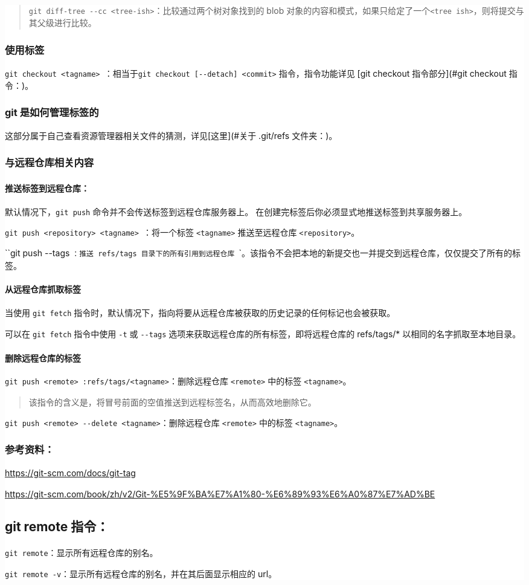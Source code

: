 > `git diff-tree --cc <tree-ish>`：比较通过两个树对象找到的 blob 对象的内容和模式，如果只给定了一个`<tree ish>`，则将提交与其父级进行比较。



### 使用标签

`git checkout <tagname> `：相当于`git checkout [--detach] <commit>` 指令，指令功能详见 [git checkout 指令部分](#git checkout 指令：)。



### git 是如何管理标签的

这部分属于自己查看资源管理器相关文件的猜测，详见[这里](#关于 .git/refs 文件夹：)。



### 与远程仓库相关内容

#### 推送标签到远程仓库：

默认情况下，`git push` 命令并不会传送标签到远程仓库服务器上。 在创建完标签后你必须显式地推送标签到共享服务器上。

`git push <repository> <tagname> `：将一个标签 `<tagname>` 推送至远程仓库 `<repository>`。

``git push --tags <repository>`：推送 refs/tags 目录下的所有引用到远程仓库 `<repository>`。该指令不会把本地的新提交也一并提交到远程仓库，仅仅提交了所有的标签。



#### 从远程仓库抓取标签

当使用 `git fetch` 指令时，默认情况下，指向将要从远程仓库被获取的历史记录的任何标记也会被获取。

可以在 `git fetch` 指令中使用 `-t` 或 `--tags` 选项来获取远程仓库的所有标签，即将远程仓库的 refs/tags/* 以相同的名字抓取至本地目录。



#### 删除远程仓库的标签

`git push <remote> :refs/tags/<tagname>`：删除远程仓库 `<remote>` 中的标签 `<tagname>`。

>  该指令的含义是，将冒号前面的空值推送到远程标签名，从而高效地删除它。

`git push <remote> --delete <tagname>`：删除远程仓库 `<remote>` 中的标签 `<tagname>`。



### 参考资料：

https://git-scm.com/docs/git-tag

https://git-scm.com/book/zh/v2/Git-%E5%9F%BA%E7%A1%80-%E6%89%93%E6%A0%87%E7%AD%BE





## git remote 指令：

`git remote`：显示所有远程仓库的别名。

`git remote -v`：显示所有远程仓库的别名，并在其后面显示相应的 url。
